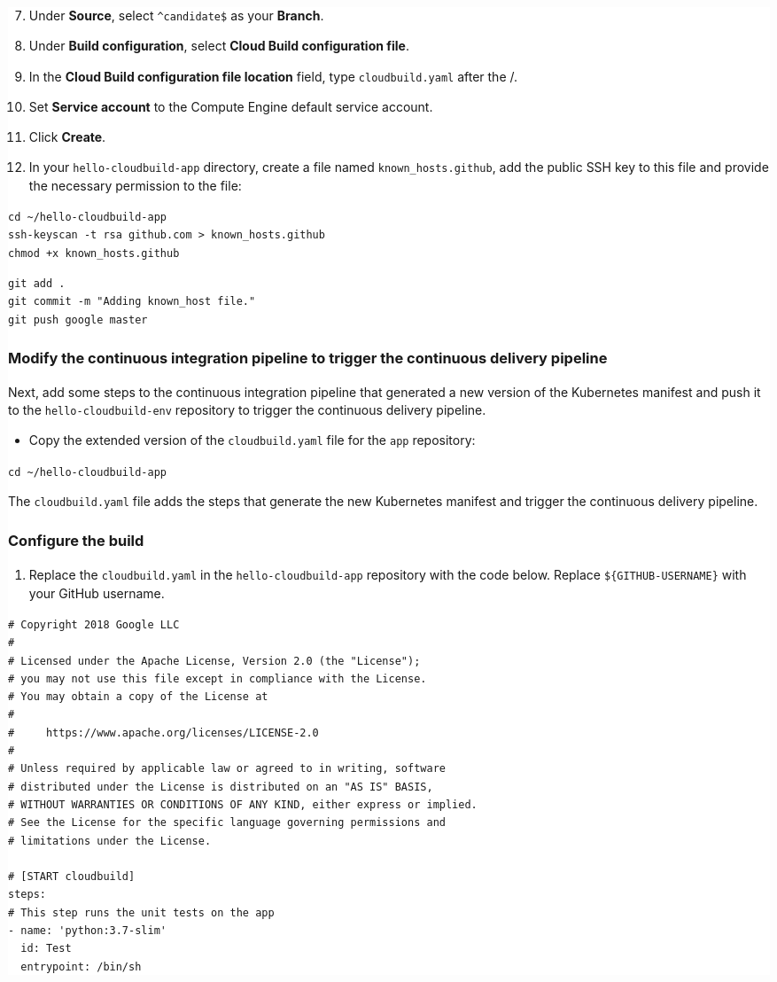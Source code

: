 7. Under **Source**, select `^candidate$` as your **Branch**.

8. Under **Build configuration**, select **Cloud Build configuration file**.

9. In the **Cloud Build configuration file location** field, type `cloudbuild.yaml` after the /.

10. Set **Service account** to the Compute Engine default service account.

11. Click **Create**.

12. In your `hello-cloudbuild-app` directory, create a file named `known_hosts.github`, add the public SSH key to this file and provide the necessary permission to the file:

```
cd ~/hello-cloudbuild-app
ssh-keyscan -t rsa github.com > known_hosts.github
chmod +x known_hosts.github
```



```
git add .
git commit -m "Adding known_host file."
git push google master
```



### Modify the continuous integration pipeline to trigger the continuous delivery pipeline

Next, add some steps to the continuous integration pipeline that generated a new version of the Kubernetes manifest and push it to the `hello-cloudbuild-env` repository to trigger the continuous delivery pipeline.

- Copy the extended version of the `cloudbuild.yaml` file for the `app` repository:

```
cd ~/hello-cloudbuild-app
```



The `cloudbuild.yaml` file adds the steps that generate the new Kubernetes manifest and trigger the continuous delivery pipeline.

### Configure the build

1. Replace the `cloudbuild.yaml` in the `hello-cloudbuild-app` repository with the code below. Replace `${GITHUB-USERNAME}` with your GitHub username.

```
# Copyright 2018 Google LLC
#
# Licensed under the Apache License, Version 2.0 (the "License");
# you may not use this file except in compliance with the License.
# You may obtain a copy of the License at
#
#     https://www.apache.org/licenses/LICENSE-2.0
#
# Unless required by applicable law or agreed to in writing, software
# distributed under the License is distributed on an "AS IS" BASIS,
# WITHOUT WARRANTIES OR CONDITIONS OF ANY KIND, either express or implied.
# See the License for the specific language governing permissions and
# limitations under the License.

# [START cloudbuild]
steps:
# This step runs the unit tests on the app
- name: 'python:3.7-slim'
  id: Test
  entrypoint: /bin/sh
```